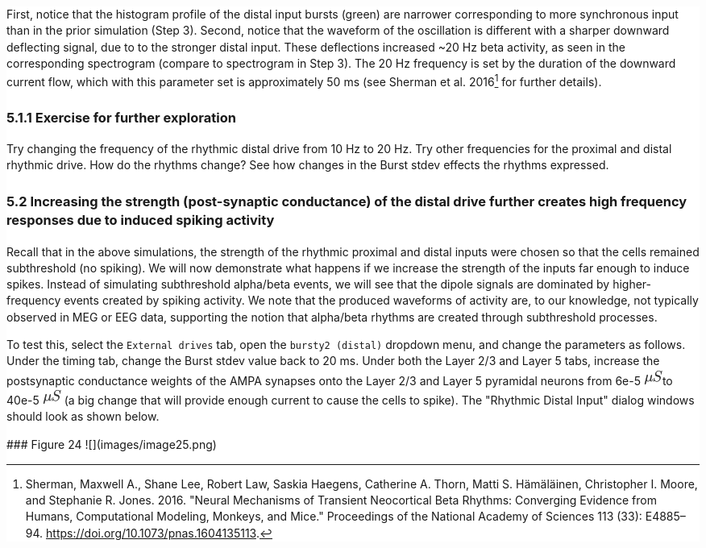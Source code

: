 </div>

First, notice that the histogram profile of the distal input bursts (green) are narrower corresponding to more synchronous input than in the prior simulation (Step 3). Second, notice that the waveform of the oscillation is different with a sharper downward deflecting signal, due to to the stronger distal input. These deflections increased ~20 Hz beta activity, as seen in the corresponding spectrogram (compare to spectrogram in Step 3). The 20 Hz frequency is set by the duration of the downward current flow, which with this parameter set is approximately 50 ms (see Sherman et al. 2016[^3] for further details).

### 5.1.1 Exercise for further exploration

Try changing the frequency of the rhythmic distal drive from 10 Hz to 20 Hz. Try other frequencies for the proximal and distal rhythmic drive. How do the rhythms change? See how changes in the Burst stdev effects the rhythms expressed.

### 5.2 Increasing the strength (post-synaptic conductance) of the distal drive further creates high frequency responses due to induced spiking activity

Recall that in the above simulations, the strength of the rhythmic proximal and distal inputs were chosen so that the cells remained subthreshold (no spiking). We will now demonstrate what happens if we increase the strength of the inputs far enough to induce spikes. Instead of simulating subthreshold alpha/beta events, we will see that the dipole signals are dominated by higher-frequency events created by spiking activity. We note that the produced waveforms of activity are, to our knowledge, not typically observed in MEG or EEG data, supporting the notion that alpha/beta rhythms are created through subthreshold processes.

To test this, select the `External drives` tab, open the `bursty2 (distal)` dropdown menu, and change the parameters as follows. Under the timing tab, change the Burst stdev value back to 20 ms. Under both the Layer 2/3 and Layer 5 tabs, increase the postsynaptic conductance weights of the AMPA synapses onto the Layer 2/3 and Layer 5 pyramidal neurons from 6e-5 ![](images/image02.png)to 40e-5 ![](images/image02.png) (a big change that will provide enough current to cause the cells to spike). The "Rhythmic Distal Input" dialog windows should look as shown below.

<div class="stylefig">
### Figure 24
![](images/image25.png)
</div>


[^1]: Jones, Stephanie R., Dominique L. Pritchett, Michael A. Sikora, Steven M. Stufflebeam, Matti Hämäläinen, and Christopher I. Moore. 2009. "Quantitative Analysis and Biophysically Realistic Neural Modeling of the MEG Mu Rhythm: Rhythmogenesis and Modulation of Sensory-Evoked Responses." Journal of Neurophysiology 102 (6): 3554–72. <https://doi.org/10.1152/jn.00535.2009>.
[^2]: Ziegler, David A., Dominique L. Pritchett, Paymon Hosseini-Varnamkhasti, Suzanne Corkin, Matti Hämäläinen, Christopher I. Moore, and Stephanie R. Jones. 2010. "Transformations in Oscillatory Activity and Evoked Responses in Primary Somatosensory Cortex in Middle Age: A Combined Computational Neural Modeling and MEG Study." NeuroImage 52 (3): 897–912. <https://doi.org/10.1016/j.neuroimage.2010.02.004>.
[^3]: Sherman, Maxwell A., Shane Lee, Robert Law, Saskia Haegens, Catherine A. Thorn, Matti S. Hämäläinen, Christopher I. Moore, and Stephanie R. Jones. 2016. "Neural Mechanisms of Transient Neocortical Beta Rhythms: Converging Evidence from Humans, Computational Modeling, Monkeys, and Mice." Proceedings of the National Academy of Sciences 113 (33): E4885–94. <https://doi.org/10.1073/pnas.1604135113>.
[^4]: Jones, Stephanie R. 2016. "When Brain Rhythms Aren't 'Rhythmic': Implication for Their Mechanisms and Meaning." Current Opinion in Neurobiology, Systems neuroscience, 40 (October):72–80. <https://doi.org/10.1016/j.conb.2016.06.010>.
[^5]: Jones, Edward G. 2001. "The Thalamic Matrix and Thalamocortical Synchrony." Trends in Neurosciences 24 (10): 595–601. <https://doi.org/10.1016/S0166-2236(00)01922-6>.
[^6]: Hughes, S. W., and Vincenzo Crunelli. 2005. "Thalamic Mechanisms of EEG Alpha Rhythms and Their Pathological Implications." The Neuroscientist 11 (4): 357–72. <https://doi.org/10.1177/1073858405277450>.